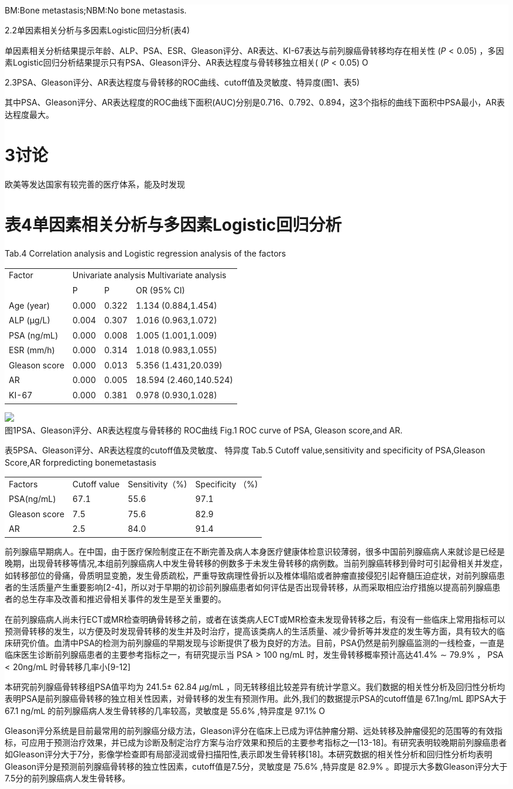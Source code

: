 BM:Bone metastasis;NBM:No bone metastasis.

2.2单因素相关分析与多因素Logistic回归分析(表4)

单因素相关分析结果提示年龄、ALP、PSA、ESR、Gleason评分、AR表达、KI-67表达与前列腺癌骨转移均存在相关性 $( P { < } 0 . 0 5 )$ ，多因素Logistic回归分析结果提示只有PSA、Gleason评分、AR表达程度与骨转移独立相关( $( P { < } 0 . 0 5 )$ O

2.3PSA、Gleason评分、AR表达程度与骨转移的ROC曲线、cutoff值及灵敏度、特异度(图1、表5)

其中PSA、Gleason评分、AR表达程度的ROC曲线下面积(AUC)分别是0.716、0.792、0.894，这3个指标的曲线下面积中PSA最小，AR表达程度最大。

# 3讨论

欧美等发达国家有较完善的医疗体系，能及时发现

# 表4单因素相关分析与多因素Logistic回归分析

Tab.4 Correlation analysis and Logistic regression analysis of the factors   

<html><body><table><tr><td rowspan="2">Factor</td><td colspan="3">Univariate analysis Multivariate analysis</td></tr><tr><td>P</td><td>P</td><td>OR (95% CI)</td></tr><tr><td>Age (year)</td><td>0.000</td><td>0.322</td><td>1.134 (0.884,1.454)</td></tr><tr><td>ALP (μg/L)</td><td>0.004</td><td>0.307</td><td>1.016 (0.963,1.072)</td></tr><tr><td>PSA (ng/mL)</td><td>0.000</td><td>0.008</td><td>1.005 (1.001,1.009)</td></tr><tr><td>ESR (mm/h)</td><td>0.000</td><td>0.314</td><td>1.018 (0.983,1.055)</td></tr><tr><td>Gleason score</td><td>0.000</td><td>0.013</td><td>5.356 (1.431,20.039)</td></tr><tr><td>AR</td><td>0.000</td><td>0.005</td><td>18.594 (2.460,140.524)</td></tr><tr><td>KI-67</td><td>0.000</td><td>0.381</td><td>0.978 (0.930,1.028)</td></tr></table></body></html>

![](images/887ead98dc9dcfbc46e2decd10beec2274e8a376b1a321b239616e4818ff899e.jpg)  
图1PSA、Gleason评分、AR表达程度与骨转移的 ROC曲线 Fig.1 ROC curve of PSA, Gleason score,and AR.

表5PSA、Gleason评分、AR表达程度的cutoff值及灵敏度、 特异度 Tab.5 Cutoff value,sensitivity and specificity of PSA,Gleason Score,AR forpredicting bonemetastasis   

<html><body><table><tr><td>Factors</td><td>Cutoff value</td><td>Sensitivity（%)</td><td>Specificity （%)</td></tr><tr><td>PSA(ng/mL)</td><td>67.1</td><td>55.6</td><td>97.1</td></tr><tr><td>Gleason score</td><td>7.5</td><td>75.6</td><td>82.9</td></tr><tr><td>AR</td><td>2.5</td><td>84.0</td><td>91.4</td></tr></table></body></html>

前列腺癌早期病人。在中国，由于医疗保险制度正在不断完善及病人本身医疗健康体检意识较薄弱，很多中国前列腺癌病人来就诊是已经是晚期，出现骨转移等情况,本组前列腺癌病人中发生骨转移的例数多于未发生骨转移的病例数。当前列腺癌转移到骨时可引起骨相关并发症，如转移部位的骨痛，骨质明显变脆，发生骨质疏松，严重导致病理性骨折以及椎体塌陷或者肿瘤直接侵犯引起脊髓压迫症状，对前列腺癌患者的生活质量产生重要影响[2-4]，所以对于早期的初诊前列腺癌患者如何评估是否出现骨转移，从而采取相应治疗措施以提高前列腺癌患者的总生存率及改善和推迟骨相关事件的发生是至关重要的。

在前列腺癌病人尚未行ECT或MR检查明确骨转移之前，或者在该类病人ECT或MR检查未发现骨转移之后，有没有一些临床上常用指标可以预测骨转移的发生，以方便及时发现骨转移的发生并及时治疗，提高该类病人的生活质量、减少骨折等并发症的发生等方面，具有较大的临床研究价值。血清中PSA的检测为前列腺癌的早期发现与诊断提供了极为良好的方法。目前，PSA仍然是前列腺癌监测的一线检查，一直是临床医生诊断前列腺癌患者的主要参考指标之一，有研究提示当 $\mathrm { P S A } { > } 1 0 0 ~ \mathrm { n g / m L }$ 时，发生骨转移概率预计高达$4 1 . 4 \% \sim 7 9 . 9 \%$ ， $\mathrm { P S A } { < } 2 0 \mathrm { n g / m L }$ 时骨转移几率小[9-12]

本研究前列腺癌骨转移组PSA值平均为 $2 4 1 . 5 \pm$ $6 2 . 8 4 ~ \mu \mathrm { g / m L }$ ，同无转移组比较差异有统计学意义。我们数据的相关性分析及回归性分析均表明PSA是前列腺癌骨转移的独立相关性因素，对骨转移的发生有预测作用。此外,我们的数据提示PSA的cutoff值是 $6 7 . 1 \mathrm { n g / m L }$ 即PSA大于 $6 7 . 1 ~ \mathrm { { n g / m L } }$ 的前列腺癌病人发生骨转移的几率较高，灵敏度是 $5 5 . 6 \%$ ,特异度是 $9 7 . 1 \%$ O

Gleason评分系统是目前最常用的前列腺癌分级方法，Gleason评分在临床上已成为评估肿瘤分期、远处转移及肿瘤侵犯的范围等的有效指标，可应用于预测治疗效果，并已成为诊断及制定治疗方案与治疗效果和预后的主要参考指标之—[13-18]。有研究表明较晚期前列腺癌患者如Gleason评分大于7分，影像学检查即有局部浸润或骨扫描阳性,表示即发生骨转移[18]。本研究数据的相关性分析和回归性分析均表明Gleason评分是预测前列腺癌骨转移的独立性因素，cutoff值是7.5分，灵敏度是 $7 5 . 6 \%$ ,特异度是 $8 2 . 9 \%$ 。即提示大多数Gleason评分大于7.5分的前列腺癌病人发生骨转移。
